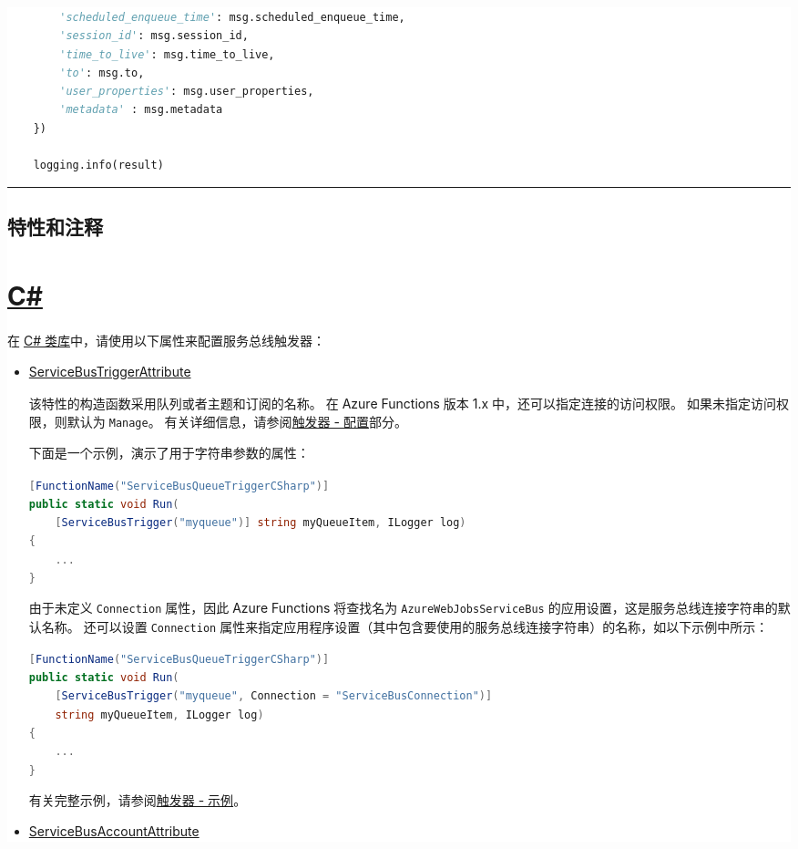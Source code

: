 ```python
        'scheduled_enqueue_time': msg.scheduled_enqueue_time,
        'session_id': msg.session_id,
        'time_to_live': msg.time_to_live,
        'to': msg.to,
        'user_properties': msg.user_properties,
        'metadata' : msg.metadata
    })

    logging.info(result)
```

---

## <a name="attributes-and-annotations"></a>特性和注释

# <a name="c"></a>[C#](#tab/csharp)

在 [C# 类库](functions-dotnet-class-library.md)中，请使用以下属性来配置服务总线触发器：

* [ServiceBusTriggerAttribute](https://github.com/Azure/azure-functions-servicebus-extension/blob/master/src/Microsoft.Azure.WebJobs.Extensions.ServiceBus/ServiceBusTriggerAttribute.cs)

  该特性的构造函数采用队列或者主题和订阅的名称。 在 Azure Functions 版本 1.x 中，还可以指定连接的访问权限。 如果未指定访问权限，则默认为 `Manage`。 有关详细信息，请参阅[触发器 - 配置](#configuration)部分。

  下面是一个示例，演示了用于字符串参数的属性：

  ```csharp
  [FunctionName("ServiceBusQueueTriggerCSharp")]                    
  public static void Run(
      [ServiceBusTrigger("myqueue")] string myQueueItem, ILogger log)
  {
      ...
  }
  ```

  由于未定义 `Connection` 属性，因此 Azure Functions 将查找名为 `AzureWebJobsServiceBus` 的应用设置，这是服务总线连接字符串的默认名称。 还可以设置 `Connection` 属性来指定应用程序设置（其中包含要使用的服务总线连接字符串）的名称，如以下示例中所示：

  ```csharp
  [FunctionName("ServiceBusQueueTriggerCSharp")]                    
  public static void Run(
      [ServiceBusTrigger("myqueue", Connection = "ServiceBusConnection")] 
      string myQueueItem, ILogger log)
  {
      ...
  }
  ```

  有关完整示例，请参阅[触发器 - 示例](#example)。

* [ServiceBusAccountAttribute](https://github.com/Azure/azure-functions-servicebus-extension/blob/master/src/Microsoft.Azure.WebJobs.Extensions.ServiceBus/ServiceBusAccountAttribute.cs)
